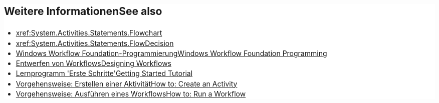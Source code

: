 ## <a name="see-also"></a><span data-ttu-id="467b7-159">Weitere Informationen</span><span class="sxs-lookup"><span data-stu-id="467b7-159">See also</span></span>

- <xref:System.Activities.Statements.Flowchart>
- <xref:System.Activities.Statements.FlowDecision>
- [<span data-ttu-id="467b7-160">Windows Workflow Foundation-Programmierung</span><span class="sxs-lookup"><span data-stu-id="467b7-160">Windows Workflow Foundation Programming</span></span>](programming.md)
- [<span data-ttu-id="467b7-161">Entwerfen von Workflows</span><span class="sxs-lookup"><span data-stu-id="467b7-161">Designing Workflows</span></span>](designing-workflows.md)
- [<span data-ttu-id="467b7-162">Lernprogramm 'Erste Schritte'</span><span class="sxs-lookup"><span data-stu-id="467b7-162">Getting Started Tutorial</span></span>](getting-started-tutorial.md)
- [<span data-ttu-id="467b7-163">Vorgehensweise: Erstellen einer Aktivität</span><span class="sxs-lookup"><span data-stu-id="467b7-163">How to: Create an Activity</span></span>](how-to-create-an-activity.md)
- [<span data-ttu-id="467b7-164">Vorgehensweise: Ausführen eines Workflows</span><span class="sxs-lookup"><span data-stu-id="467b7-164">How to: Run a Workflow</span></span>](how-to-run-a-workflow.md)
